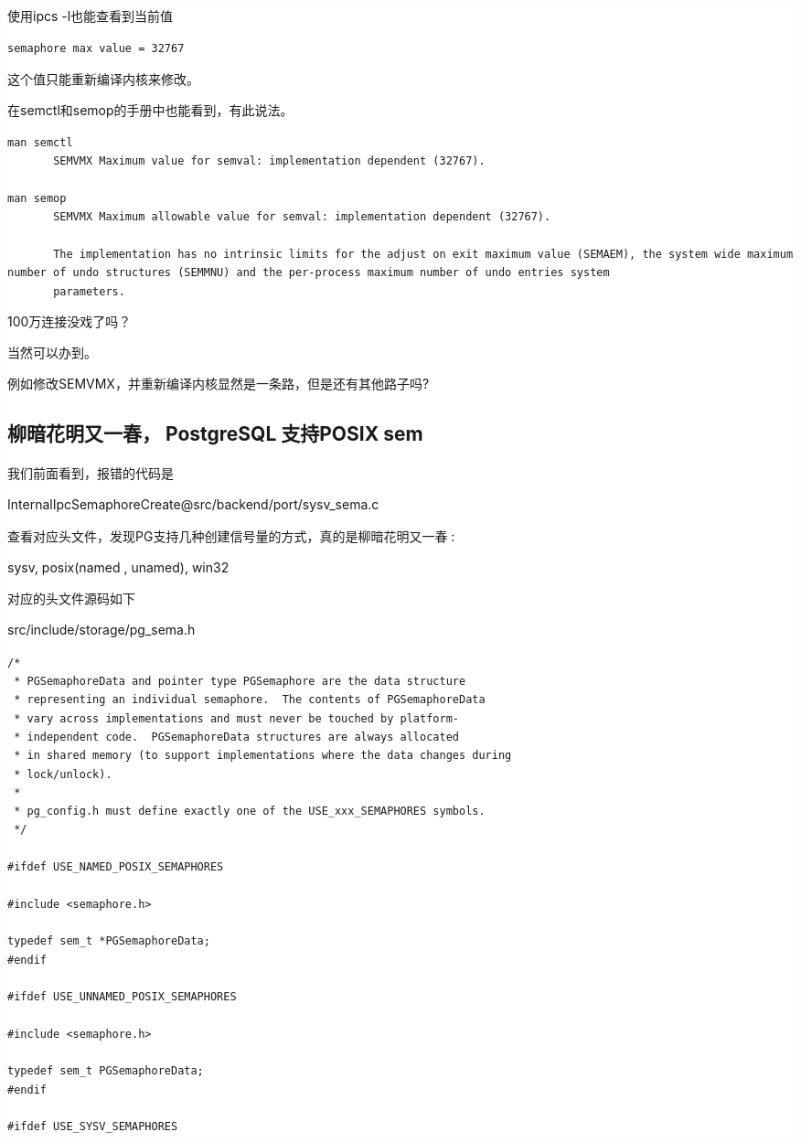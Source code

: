 使用ipcs -l也能查看到当前值   
  
```
semaphore max value = 32767
```
  
这个值只能重新编译内核来修改。   
  
在semctl和semop的手册中也能看到，有此说法。   
  
```
man semctl
       SEMVMX Maximum value for semval: implementation dependent (32767).

man semop
       SEMVMX Maximum allowable value for semval: implementation dependent (32767).

       The implementation has no intrinsic limits for the adjust on exit maximum value (SEMAEM), the system wide maximum number of undo structures (SEMMNU) and the per-process maximum number of undo entries system
       parameters.
```
  
100万连接没戏了吗？  
  
当然可以办到。  
  
例如修改SEMVMX，并重新编译内核显然是一条路，但是还有其他路子吗?      
   
## 柳暗花明又一春， PostgreSQL 支持POSIX sem
我们前面看到，报错的代码是  
  
InternalIpcSemaphoreCreate@src/backend/port/sysv_sema.c  
  
查看对应头文件，发现PG支持几种创建信号量的方式，真的是柳暗花明又一春 :   
  
sysv, posix(named , unamed), win32    
  
对应的头文件源码如下  
  
src/include/storage/pg_sema.h  
  
```
/*
 * PGSemaphoreData and pointer type PGSemaphore are the data structure
 * representing an individual semaphore.  The contents of PGSemaphoreData
 * vary across implementations and must never be touched by platform-
 * independent code.  PGSemaphoreData structures are always allocated
 * in shared memory (to support implementations where the data changes during
 * lock/unlock).
 *
 * pg_config.h must define exactly one of the USE_xxx_SEMAPHORES symbols.
 */

#ifdef USE_NAMED_POSIX_SEMAPHORES

#include <semaphore.h>

typedef sem_t *PGSemaphoreData;
#endif

#ifdef USE_UNNAMED_POSIX_SEMAPHORES

#include <semaphore.h>

typedef sem_t PGSemaphoreData;
#endif

#ifdef USE_SYSV_SEMAPHORES

```